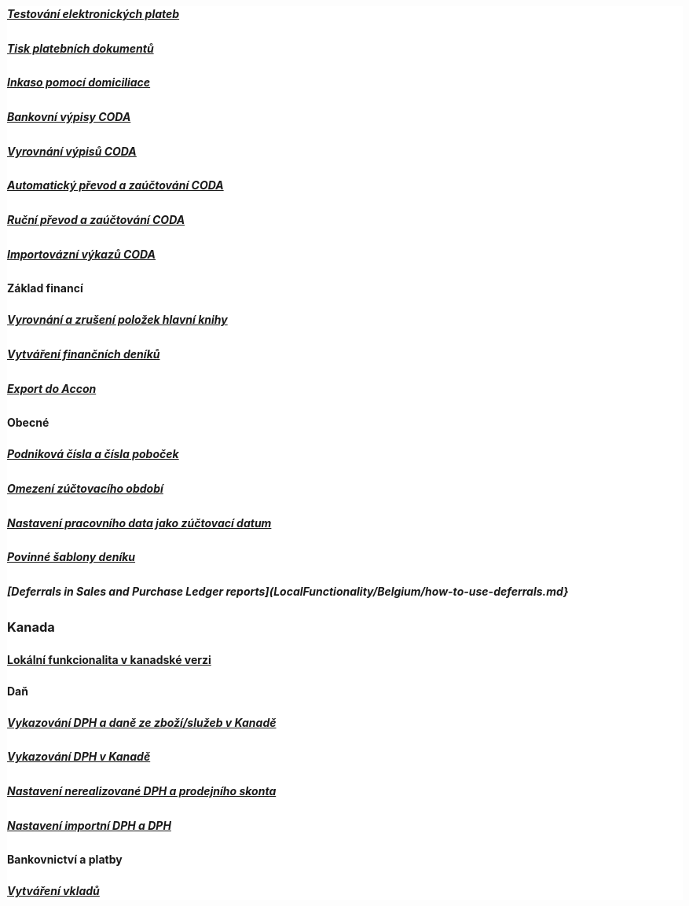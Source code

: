 ##### [Testování elektronických plateb](LocalFunctionality/Belgium/how-to-test-electronic-payments.md)
##### [Tisk platebních dokumentů](LocalFunctionality/Belgium/how-to-print-payment-files.md)
##### [Inkaso pomocí domiciliace](LocalFunctionality/Belgium/direct-debit-using-domiciliation.md)
##### [Bankovní výpisy CODA](LocalFunctionality/Belgium/coda-bank-statements.md)
##### [Vyrovnání výpisů CODA](LocalFunctionality/Belgium/how-to-apply-coda-statements.md)
##### [Automatický převod a zaúčtování CODA](LocalFunctionality/Belgium/how-to-automatically-transfer-and-post-coda-statements.md)
##### [Ruční převod a zaúčtování CODA](LocalFunctionality/Belgium/how-to-manually-transfer-and-post-coda-statements.md)
##### [Importovázní výkazů CODA](LocalFunctionality/Belgium/how-to-import-coda-statements.md)
#### Základ financí
##### [Vyrovnání a zrušení položek hlavní knihy](LocalFunctionality/Belgium/how-to-apply-and-unapply-general-ledger-entries.md)
##### [Vytváření finančních deníků](LocalFunctionality/Belgium/how-to-create-financial-journals.md)
##### [Export do Accon](LocalFunctionality/Belgium/how-to-export-to-accon.md)
#### Obecné
##### [Podniková čísla a čísla poboček](LocalFunctionality/Belgium/enterprise-numbers-and-branch-numbers.md)
##### [Omezení zúčtovacího období](LocalFunctionality/Belgium/how-to-limit-the-posting-period.md)
##### [Nastavení pracovního data jako zúčtovací datum](LocalFunctionality/Belgium/how-to-set-the-work-date-as-the-posting-date.md)
##### [Povinné šablony deníku](LocalFunctionality/Belgium/specify-journal-template-mandatory.md)
##### [Deferrals in Sales and Purchase Ledger reports](LocalFunctionality/Belgium/how-to-use-deferrals.md}

### Kanada
#### [Lokální funkcionalita v kanadské verzi](LocalFunctionality/Canada/canada-local-functionality.md)
#### Daň
##### [Vykazování DPH a daně ze zboží/služeb v Kanadě](LocalFunctionality/Canada/sales-tax-goods-services.md)
##### [Vykazování DPH v Kanadě](LocalFunctionality/Canada/ca-sales-tax.md)
##### [Nastavení nerealizované DPH a prodejního skonta](LocalFunctionality/Canada/how-to-set-up-unrealized-sales-tax-and-sales-payment-discounts.md)
##### [Nastavení importní DPH a DPH](LocalFunctionality/Canada/how-to-set-up-use-tax-and-purchase-tax.md)
#### Bankovnictví a platby
##### [Vytváření vkladů](LocalFunctionality/Canada/how-to-create-deposits.md)